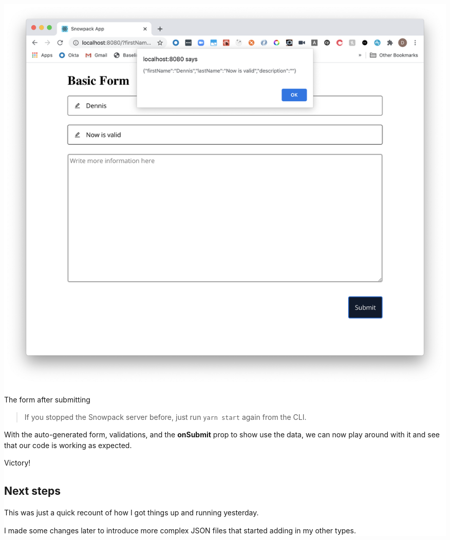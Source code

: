![The form after submitting](../assets/2020-07-13-alert.png)

<figcaption>The form after submitting</figcaption>

> If you stopped the Snowpack server before, just run `yarn start` again from the CLI.

With the auto-generated form, validations, and the **onSubmit** prop to show use the data, we can now play around with it and see that our code is working as expected.

Victory!

## Next steps

This was just a quick recount of how I got things up and running yesterday.

I made some changes later to introduce more complex JSON files that started adding in my other types.
